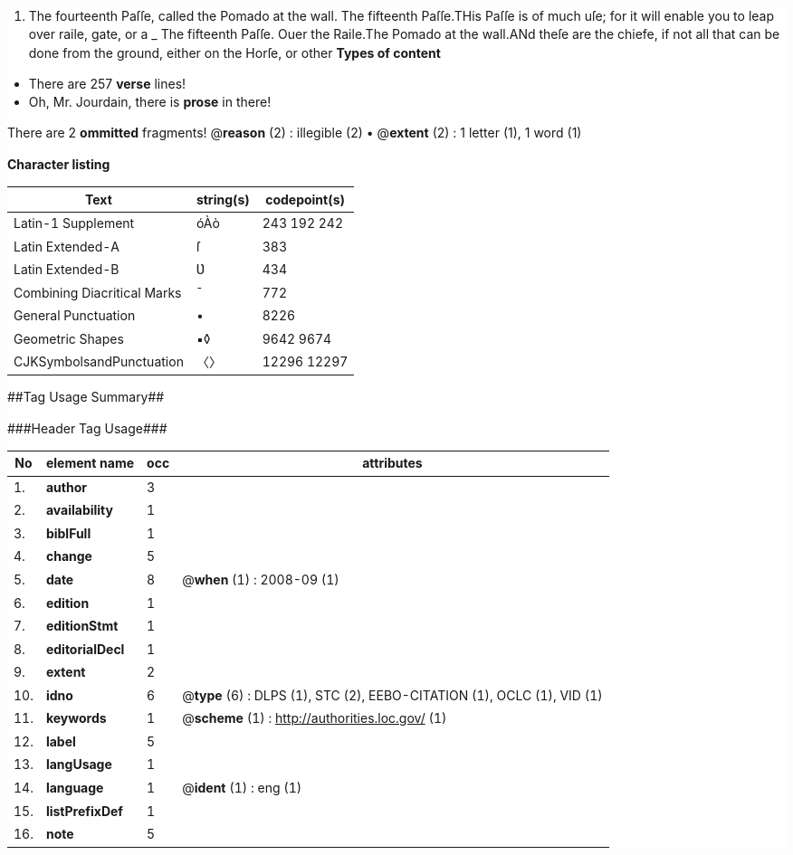 1. The fourteenth Paſſe, called the Pomado at the wall.
The fifteenth Paſſe.THis Paſſe is of much uſe; for it will enable you to leap over raile, gate, or a
    _ The fifteenth Paſſe.
Ouer the Raile.The Pomado at the wall.ANd theſe are the chiefe, if not all that can be done from the ground, either
on the Horſe, or other
**Types of content**

  * There are 257 **verse** lines!
  * Oh, Mr. Jourdain, there is **prose** in there!

There are 2 **ommitted** fragments! 
 @__reason__ (2) : illegible (2)  •  @__extent__ (2) : 1 letter (1), 1 word (1)

**Character listing**


|Text|string(s)|codepoint(s)|
|---|---|---|
|Latin-1 Supplement|óÀò|243 192 242|
|Latin Extended-A|ſ|383|
|Latin Extended-B|Ʋ|434|
|Combining             Diacritical Marks|̄|772|
|General Punctuation|•|8226|
|Geometric Shapes|▪◊|9642 9674|
|CJKSymbolsandPunctuation|〈〉|12296 12297|

##Tag Usage Summary##

###Header Tag Usage###

|No|element name|occ|attributes|
|---|---|---|---|
|1.|__author__|3||
|2.|__availability__|1||
|3.|__biblFull__|1||
|4.|__change__|5||
|5.|__date__|8| @__when__ (1) : 2008-09 (1)|
|6.|__edition__|1||
|7.|__editionStmt__|1||
|8.|__editorialDecl__|1||
|9.|__extent__|2||
|10.|__idno__|6| @__type__ (6) : DLPS (1), STC (2), EEBO-CITATION (1), OCLC (1), VID (1)|
|11.|__keywords__|1| @__scheme__ (1) : http://authorities.loc.gov/ (1)|
|12.|__label__|5||
|13.|__langUsage__|1||
|14.|__language__|1| @__ident__ (1) : eng (1)|
|15.|__listPrefixDef__|1||
|16.|__note__|5||